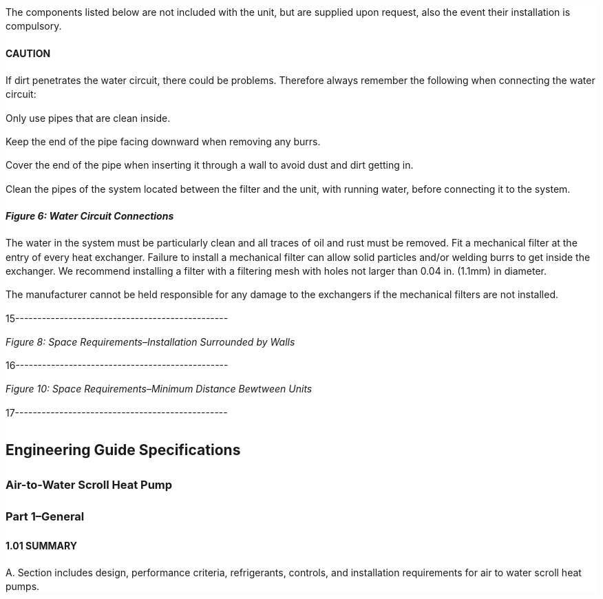 The components listed below are not included with the unit, but are supplied upon request, also the event their installation is compulsory.

#### **CAUTION**

If dirt penetrates the water circuit, there could be problems. Therefore always remember the following when connecting the water circuit:

Only use pipes that are clean inside.

Keep the end of the pipe facing downward when removing any burrs.

Cover the end of the pipe when inserting it through a wall to avoid dust and dirt getting in.

Clean the pipes of the system located between the filter and the unit, with running water, before connecting it to the system.

#### *Figure 6: Water Circuit Connections*


The water in the system must be particularly clean and all traces of oil and rust must be removed. Fit a mechanical filter at the entry of every heat exchanger. Failure to install a mechanical filter can allow solid particles and/or welding burrs to get inside the exchanger. We recommend installing a filter with a filtering mesh with holes not larger than 0.04 in. (1.1mm) in diameter.

The manufacturer cannot be held responsible for any damage to the exchangers if the mechanical filters are not installed.

15------------------------------------------------



<span id="page-15-0"></span>*Figure 8: Space Requirements*–*Installation Surrounded by Walls*

<span id="page-15-1"></span>

16------------------------------------------------



<span id="page-16-0"></span>*Figure 10: Space Requirements*–*Minimum Distance Bewtween Units*

<span id="page-16-1"></span>

17------------------------------------------------



## <span id="page-17-0"></span>**Engineering Guide Specifications**

### **Air-to-Water Scroll Heat Pump**

### **Part 1–General**

#### **1.01 SUMMARY**

A. Section includes design, performance criteria, refrigerants, controls, and installation requirements for air to water scroll heat pumps.
